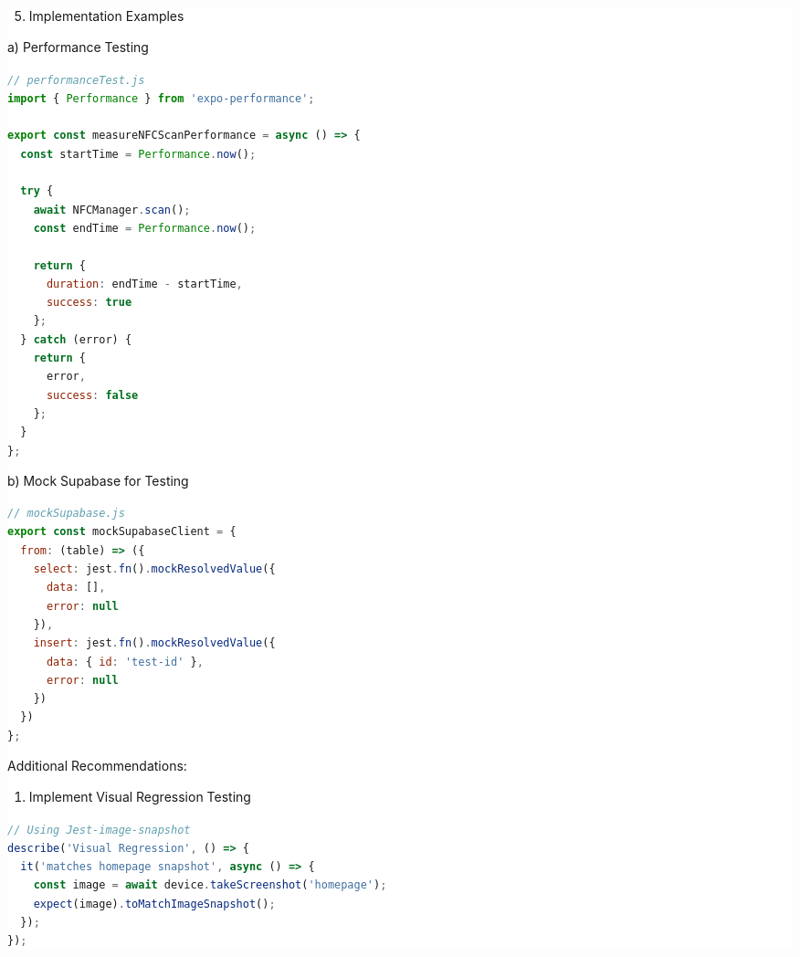 5. Implementation Examples

a) Performance Testing
```javascript
// performanceTest.js
import { Performance } from 'expo-performance';

export const measureNFCScanPerformance = async () => {
  const startTime = Performance.now();
  
  try {
    await NFCManager.scan();
    const endTime = Performance.now();
    
    return {
      duration: endTime - startTime,
      success: true
    };
  } catch (error) {
    return {
      error,
      success: false
    };
  }
};
```

b) Mock Supabase for Testing
```javascript
// mockSupabase.js
export const mockSupabaseClient = {
  from: (table) => ({
    select: jest.fn().mockResolvedValue({
      data: [],
      error: null
    }),
    insert: jest.fn().mockResolvedValue({
      data: { id: 'test-id' },
      error: null
    })
  })
};
```

Additional Recommendations:

1. Implement Visual Regression Testing
```javascript
// Using Jest-image-snapshot
describe('Visual Regression', () => {
  it('matches homepage snapshot', async () => {
    const image = await device.takeScreenshot('homepage');
    expect(image).toMatchImageSnapshot();
  });
});
```
